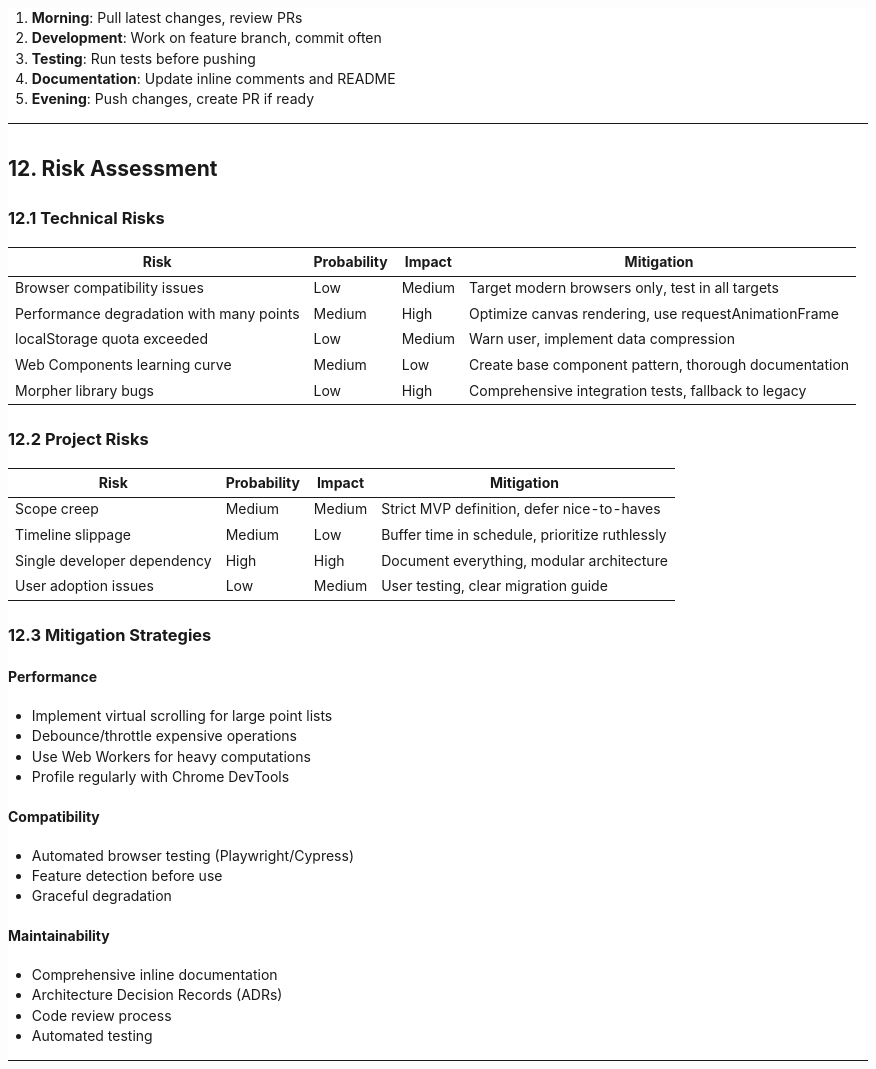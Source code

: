 1. **Morning**: Pull latest changes, review PRs
2. **Development**: Work on feature branch, commit often
3. **Testing**: Run tests before pushing
4. **Documentation**: Update inline comments and README
5. **Evening**: Push changes, create PR if ready

---

## 12. Risk Assessment

### 12.1 Technical Risks

| Risk | Probability | Impact | Mitigation |
|------|-------------|--------|------------|
| Browser compatibility issues | Low | Medium | Target modern browsers only, test in all targets |
| Performance degradation with many points | Medium | High | Optimize canvas rendering, use requestAnimationFrame |
| localStorage quota exceeded | Low | Medium | Warn user, implement data compression |
| Web Components learning curve | Medium | Low | Create base component pattern, thorough documentation |
| Morpher library bugs | Low | High | Comprehensive integration tests, fallback to legacy |

### 12.2 Project Risks

| Risk | Probability | Impact | Mitigation |
|------|-------------|--------|------------|
| Scope creep | Medium | Medium | Strict MVP definition, defer nice-to-haves |
| Timeline slippage | Medium | Low | Buffer time in schedule, prioritize ruthlessly |
| Single developer dependency | High | High | Document everything, modular architecture |
| User adoption issues | Low | Medium | User testing, clear migration guide |

### 12.3 Mitigation Strategies

#### Performance
- Implement virtual scrolling for large point lists
- Debounce/throttle expensive operations
- Use Web Workers for heavy computations
- Profile regularly with Chrome DevTools

#### Compatibility
- Automated browser testing (Playwright/Cypress)
- Feature detection before use
- Graceful degradation

#### Maintainability
- Comprehensive inline documentation
- Architecture Decision Records (ADRs)
- Code review process
- Automated testing

---